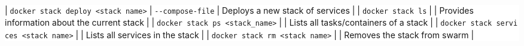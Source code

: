 | `docker stack deploy <stack name>` | `--compose-file` | Deploys a new stack of services |
| `docker stack ls` | | Provides information about the current stack |
| `docker stack ps <stack_name>` | | Lists all tasks/containers of a stack |
| `docker stack services <stack name>` | | Lists all services in the stack |
| `docker stack rm <stack name>` | | Removes the stack from swarm |


